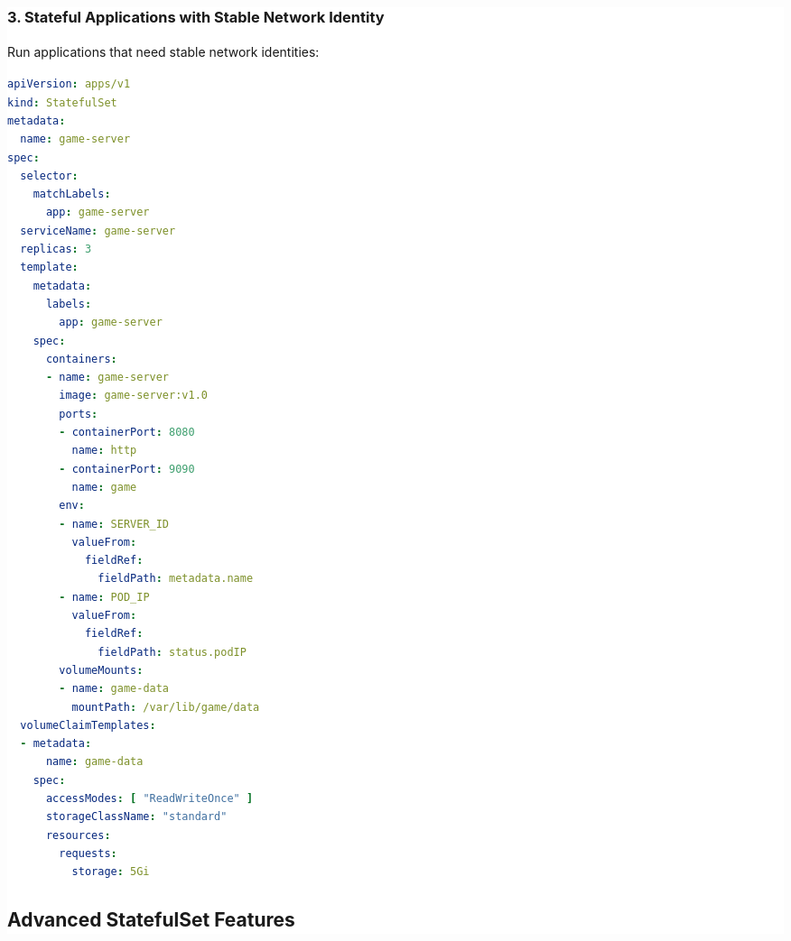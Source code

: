 ### 3. Stateful Applications with Stable Network Identity

Run applications that need stable network identities:

```yaml
apiVersion: apps/v1
kind: StatefulSet
metadata:
  name: game-server
spec:
  selector:
    matchLabels:
      app: game-server
  serviceName: game-server
  replicas: 3
  template:
    metadata:
      labels:
        app: game-server
    spec:
      containers:
      - name: game-server
        image: game-server:v1.0
        ports:
        - containerPort: 8080
          name: http
        - containerPort: 9090
          name: game
        env:
        - name: SERVER_ID
          valueFrom:
            fieldRef:
              fieldPath: metadata.name
        - name: POD_IP
          valueFrom:
            fieldRef:
              fieldPath: status.podIP
        volumeMounts:
        - name: game-data
          mountPath: /var/lib/game/data
  volumeClaimTemplates:
  - metadata:
      name: game-data
    spec:
      accessModes: [ "ReadWriteOnce" ]
      storageClassName: "standard"
      resources:
        requests:
          storage: 5Gi
```

## Advanced StatefulSet Features
